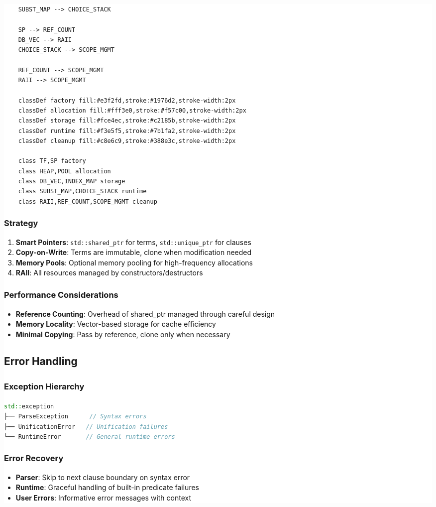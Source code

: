 ```mermaid
    SUBST_MAP --> CHOICE_STACK
    
    SP --> REF_COUNT
    DB_VEC --> RAII
    CHOICE_STACK --> SCOPE_MGMT
    
    REF_COUNT --> SCOPE_MGMT
    RAII --> SCOPE_MGMT
    
    classDef factory fill:#e3f2fd,stroke:#1976d2,stroke-width:2px
    classDef allocation fill:#fff3e0,stroke:#f57c00,stroke-width:2px
    classDef storage fill:#fce4ec,stroke:#c2185b,stroke-width:2px
    classDef runtime fill:#f3e5f5,stroke:#7b1fa2,stroke-width:2px
    classDef cleanup fill:#c8e6c9,stroke:#388e3c,stroke-width:2px
    
    class TF,SP factory
    class HEAP,POOL allocation
    class DB_VEC,INDEX_MAP storage
    class SUBST_MAP,CHOICE_STACK runtime
    class RAII,REF_COUNT,SCOPE_MGMT cleanup
```

### Strategy

1. **Smart Pointers**: `std::shared_ptr` for terms, `std::unique_ptr` for clauses
2. **Copy-on-Write**: Terms are immutable, clone when modification needed  
3. **Memory Pools**: Optional memory pooling for high-frequency allocations
4. **RAII**: All resources managed by constructors/destructors

### Performance Considerations

- **Reference Counting**: Overhead of shared_ptr managed through careful design
- **Memory Locality**: Vector-based storage for cache efficiency
- **Minimal Copying**: Pass by reference, clone only when necessary

## Error Handling

### Exception Hierarchy

```cpp
std::exception
├── ParseException      // Syntax errors
├── UnificationError   // Unification failures  
└── RuntimeError       // General runtime errors
```

### Error Recovery

- **Parser**: Skip to next clause boundary on syntax error
- **Runtime**: Graceful handling of built-in predicate failures
- **User Errors**: Informative error messages with context
